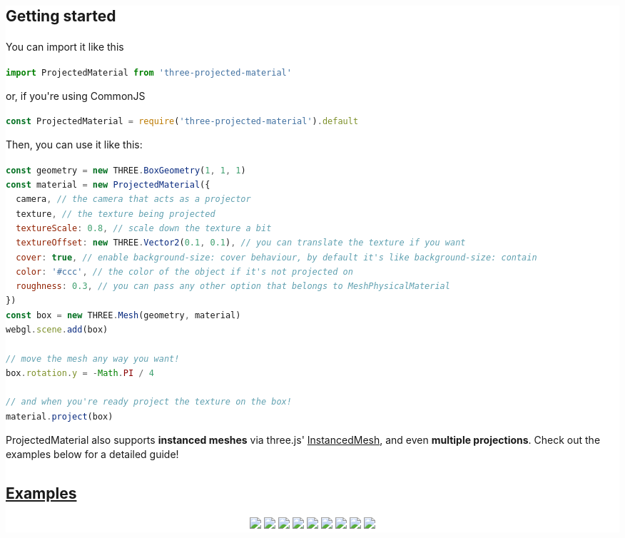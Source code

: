## Getting started

You can import it like this

```js
import ProjectedMaterial from 'three-projected-material'
```

or, if you're using CommonJS

```js
const ProjectedMaterial = require('three-projected-material').default
```

Then, you can use it like this:

```js
const geometry = new THREE.BoxGeometry(1, 1, 1)
const material = new ProjectedMaterial({
  camera, // the camera that acts as a projector
  texture, // the texture being projected
  textureScale: 0.8, // scale down the texture a bit
  textureOffset: new THREE.Vector2(0.1, 0.1), // you can translate the texture if you want
  cover: true, // enable background-size: cover behaviour, by default it's like background-size: contain
  color: '#ccc', // the color of the object if it's not projected on
  roughness: 0.3, // you can pass any other option that belongs to MeshPhysicalMaterial
})
const box = new THREE.Mesh(geometry, material)
webgl.scene.add(box)

// move the mesh any way you want!
box.rotation.y = -Math.PI / 4

// and when you're ready project the texture on the box!
material.project(box)
```

ProjectedMaterial also supports **instanced meshes** via three.js' [InstancedMesh](https://threejs.org/docs/index.html#api/en/objects/InstancedMesh), and even **multiple projections**. Check out the examples below for a detailed guide!

## [Examples](https://marcofugaro.github.io/three-projected-material/)

<p align="center">
  <a href="https://marcofugaro.github.io/three-projected-material/basic"><img width="274" src="examples/screenshots/basic.png" /></a>
  <a href="https://marcofugaro.github.io/three-projected-material/same-camera"><img width="274" src="examples/screenshots/same-camera.png" /></a>
  <a href="https://marcofugaro.github.io/three-projected-material/3d-model"><img width="274" src="examples/screenshots/3d-model.png" /></a>
  <a href="https://marcofugaro.github.io/three-projected-material/orthographic-camera"><img width="274" src="examples/screenshots/orthographic-camera.png" /></a>
  <a href="https://marcofugaro.github.io/three-projected-material/transparency"><img width="274" src="examples/screenshots/transparency.png" /></a>
  <a href="https://marcofugaro.github.io/three-projected-material/envmap"><img width="274" src="examples/screenshots/envmap.png" /></a>
  <a href="https://marcofugaro.github.io/three-projected-material/multiple-projections"><img width="274" src="examples/screenshots/multiple-projections.png" /></a>
  <a href="https://marcofugaro.github.io/three-projected-material/instancing"><img width="274" src="examples/screenshots/instancing.png" /></a>
  <a href="https://marcofugaro.github.io/three-projected-material/multiple-projections-instancing"><img width="274" src="examples/screenshots/multiple-projections-instancing.png" /></a>
</p>
